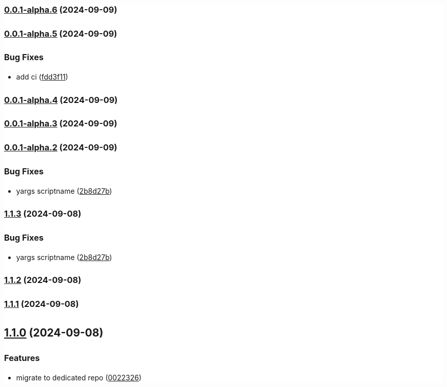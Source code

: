 ### [0.0.1-alpha.6](https://github.com/DIG-Network/dig-cli/compare/v0.0.1-alpha.5...v0.0.1-alpha.6) (2024-09-09)

### [0.0.1-alpha.5](https://github.com/DIG-Network/dig-cli/compare/v0.0.1-alpha.4...v0.0.1-alpha.5) (2024-09-09)


### Bug Fixes

* add ci ([fdd3f11](https://github.com/DIG-Network/dig-cli/commit/fdd3f11a03327efc0fa455fe9383bc9993144e44))

### [0.0.1-alpha.4](https://github.com/DIG-Network/dig-cli/compare/v0.0.1-alpha.3...v0.0.1-alpha.4) (2024-09-09)

### [0.0.1-alpha.3](https://github.com/DIG-Network/dig-cli/compare/v0.0.1-alpha.2...v0.0.1-alpha.3) (2024-09-09)

### [0.0.1-alpha.2](https://github.com/DIG-Network/dig-cli/compare/v1.1.2...v0.0.1-alpha.2) (2024-09-09)


### Bug Fixes

* yargs scriptname ([2b8d27b](https://github.com/DIG-Network/dig-cli/commit/2b8d27baf9eeb5b792ec4d4654b9d080f745144e))

### [1.1.3](https://github.com/DIG-Network/dig-cli/compare/v1.1.2...v1.1.3) (2024-09-08)


### Bug Fixes

* yargs scriptname ([2b8d27b](https://github.com/DIG-Network/dig-cli/commit/2b8d27baf9eeb5b792ec4d4654b9d080f745144e))

### [1.1.2](https://github.com/DIG-Network/dig-cli/compare/v1.1.1...v1.1.2) (2024-09-08)

### [1.1.1](https://github.com/DIG-Network/dig-cli/compare/v1.1.0...v1.1.1) (2024-09-08)

## [1.1.0](https://github.com/DIG-Network/dig-cli/compare/v1.0.0...v1.1.0) (2024-09-08)


### Features

* migrate to dedicated repo ([0022326](https://github.com/DIG-Network/dig-cli/commit/00223268ead100d54bc6553b21fbb2b2dc79a522))
